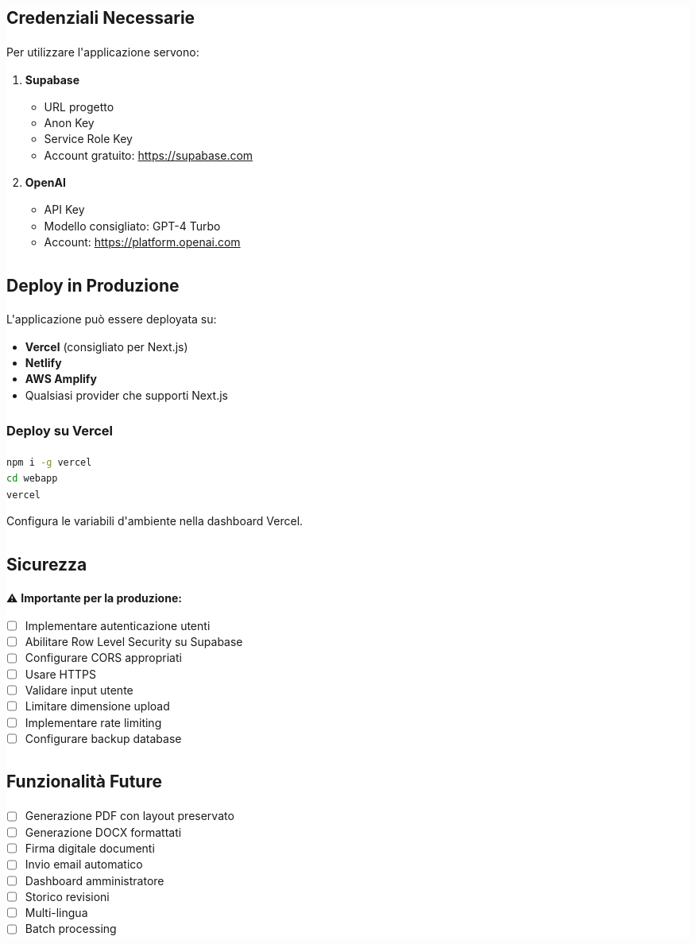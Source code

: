 ## Credenziali Necessarie

Per utilizzare l'applicazione servono:

1. **Supabase**
   - URL progetto
   - Anon Key
   - Service Role Key
   - Account gratuito: https://supabase.com

2. **OpenAI**
   - API Key
   - Modello consigliato: GPT-4 Turbo
   - Account: https://platform.openai.com

## Deploy in Produzione

L'applicazione può essere deployata su:
- **Vercel** (consigliato per Next.js)
- **Netlify**
- **AWS Amplify**
- Qualsiasi provider che supporti Next.js

### Deploy su Vercel

```bash
npm i -g vercel
cd webapp
vercel
```

Configura le variabili d'ambiente nella dashboard Vercel.

## Sicurezza

⚠️ **Importante per la produzione:**

- [ ] Implementare autenticazione utenti
- [ ] Abilitare Row Level Security su Supabase
- [ ] Configurare CORS appropriati
- [ ] Usare HTTPS
- [ ] Validare input utente
- [ ] Limitare dimensione upload
- [ ] Implementare rate limiting
- [ ] Configurare backup database

## Funzionalità Future

- [ ] Generazione PDF con layout preservato
- [ ] Generazione DOCX formattati
- [ ] Firma digitale documenti
- [ ] Invio email automatico
- [ ] Dashboard amministratore
- [ ] Storico revisioni
- [ ] Multi-lingua
- [ ] Batch processing
